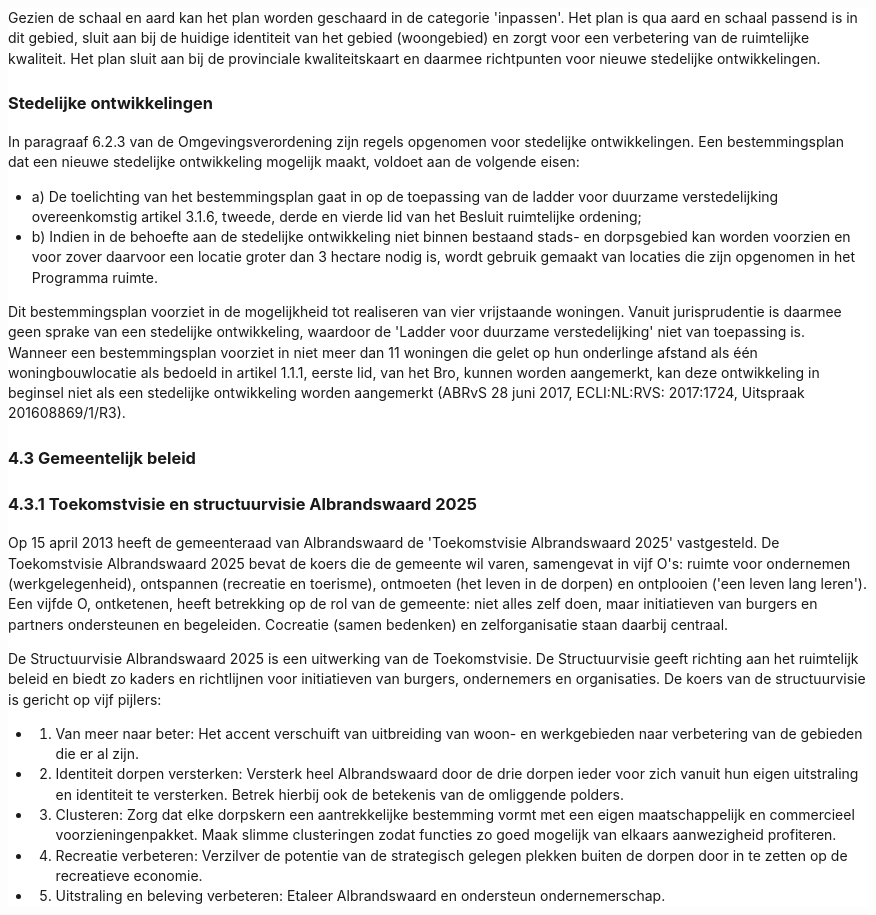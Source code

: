 Gezien de schaal en aard kan het plan worden geschaard in de categorie 'inpassen'. Het plan is qua aard en schaal passend is in dit gebied, sluit aan bij de huidige identiteit van het gebied (woongebied) en zorgt voor een verbetering van de ruimtelijke kwaliteit. Het plan sluit aan bij de provinciale kwaliteitskaart en daarmee richtpunten voor nieuwe stedelijke ontwikkelingen.

### **Stedelijke ontwikkelingen**

In paragraaf 6.2.3 van de Omgevingsverordening zijn regels opgenomen voor stedelijke ontwikkelingen. Een bestemmingsplan dat een nieuwe stedelijke ontwikkeling mogelijk maakt, voldoet aan de volgende eisen:

- a) De toelichting van het bestemmingsplan gaat in op de toepassing van de ladder voor duurzame verstedelijking overeenkomstig artikel 3.1.6, tweede, derde en vierde lid van het Besluit ruimtelijke ordening;
- b) Indien in de behoefte aan de stedelijke ontwikkeling niet binnen bestaand stads- en dorpsgebied kan worden voorzien en voor zover daarvoor een locatie groter dan 3 hectare nodig is, wordt gebruik gemaakt van locaties die zijn opgenomen in het Programma ruimte.

Dit bestemmingsplan voorziet in de mogelijkheid tot realiseren van vier vrijstaande woningen. Vanuit jurisprudentie is daarmee geen sprake van een stedelijke ontwikkeling, waardoor de 'Ladder voor duurzame verstedelijking' niet van toepassing is. Wanneer een bestemmingsplan voorziet in niet meer dan 11 woningen die gelet op hun onderlinge afstand als één woningbouwlocatie als bedoeld in artikel 1.1.1, eerste lid, van het Bro, kunnen worden aangemerkt, kan deze ontwikkeling in beginsel niet als een stedelijke ontwikkeling worden aangemerkt (ABRvS 28 juni 2017, ECLI:NL:RVS: 2017:1724, Uitspraak 201608869/1/R3).

### <span id="page-22-0"></span>**4.3 Gemeentelijk beleid**

### <span id="page-22-1"></span>**4.3.1 Toekomstvisie en structuurvisie Albrandswaard 2025**

Op 15 april 2013 heeft de gemeenteraad van Albrandswaard de 'Toekomstvisie Albrandswaard 2025' vastgesteld. De Toekomstvisie Albrandswaard 2025 bevat de koers die de gemeente wil varen, samengevat in vijf O's: ruimte voor ondernemen (werkgelegenheid), ontspannen (recreatie en toerisme), ontmoeten (het leven in de dorpen) en ontplooien ('een leven lang leren'). Een vijfde O, ontketenen, heeft betrekking op de rol van de gemeente: niet alles zelf doen, maar initiatieven van burgers en partners ondersteunen en begeleiden. Cocreatie (samen bedenken) en zelforganisatie staan daarbij centraal.

De Structuurvisie Albrandswaard 2025 is een uitwerking van de Toekomstvisie. De Structuurvisie geeft richting aan het ruimtelijk beleid en biedt zo kaders en richtlijnen voor initiatieven van burgers, ondernemers en organisaties. De koers van de structuurvisie is gericht op vijf pijlers:

- 1. Van meer naar beter: Het accent verschuift van uitbreiding van woon- en werkgebieden naar verbetering van de gebieden die er al zijn.
- 2. Identiteit dorpen versterken: Versterk heel Albrandswaard door de drie dorpen ieder voor zich vanuit hun eigen uitstraling en identiteit te versterken. Betrek hierbij ook de betekenis van de omliggende polders.
- 3. Clusteren: Zorg dat elke dorpskern een aantrekkelijke bestemming vormt met een eigen maatschappelijk en commercieel voorzieningenpakket. Maak slimme clusteringen zodat functies zo goed mogelijk van elkaars aanwezigheid profiteren.
- 4. Recreatie verbeteren: Verzilver de potentie van de strategisch gelegen plekken buiten de dorpen door in te zetten op de recreatieve economie.
- 5. Uitstraling en beleving verbeteren: Etaleer Albrandswaard en ondersteun ondernemerschap.
